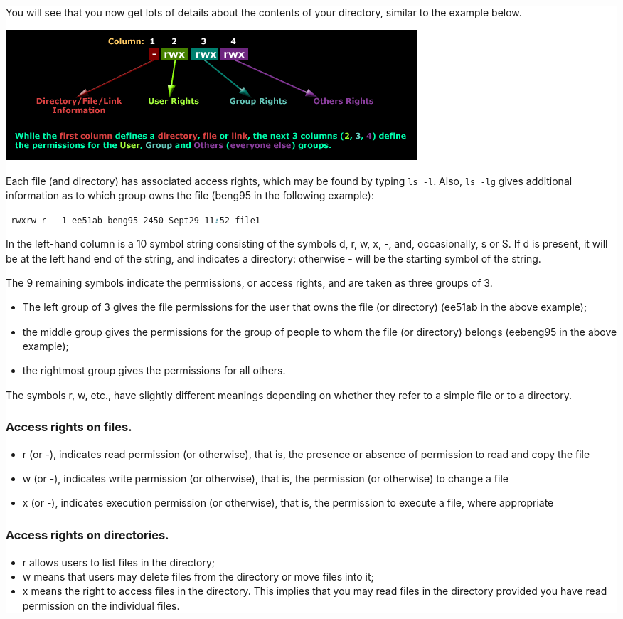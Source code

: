 You will see that you now get lots of details about the contents of your directory, similar to the example below.

![File and directory access rights](/images/unix/file-permissions-4.gif)

Each file (and directory) has associated access rights, which may be found by typing `ls -l`. Also, `ls -lg` gives additional information as to which group owns the file (beng95 in the following example):
```scss
-rwxrw-r-- 1 ee51ab beng95 2450 Sept29 11:52 file1
```
In the left-hand column is a 10 symbol string consisting of the symbols d, r, w, x, -, and, occasionally, s or S. If d is present, it will be at the left hand end of the string, and indicates a directory: otherwise - will be the starting symbol of the string.

The 9 remaining symbols indicate the permissions, or access rights, and are taken as three groups of 3.

* The left group of 3 gives the file permissions for the user that owns the file (or directory) (ee51ab in the above example);  
    
* the middle group gives the permissions for the group of people to whom the file (or directory) belongs (eebeng95 in the above example);  
    
* the rightmost group gives the permissions for all others.

The symbols r, w, etc., have slightly different meanings depending on whether they refer to a simple file or to a directory.

### Access rights on files.

* r (or -), indicates read permission (or otherwise), that is, the presence or absence of permission to read and copy the file  
    
* w (or -), indicates write permission (or otherwise), that is, the permission (or otherwise) to change a file  
    
* x (or -), indicates execution permission (or otherwise), that is, the permission to execute a file, where appropriate

### Access rights on directories.

* r allows users to list files in the directory;
* w means that users may delete files from the directory or move files into it;
* x means the right to access files in the directory. This implies that you may read files in the directory provided you have read permission on the individual files.
